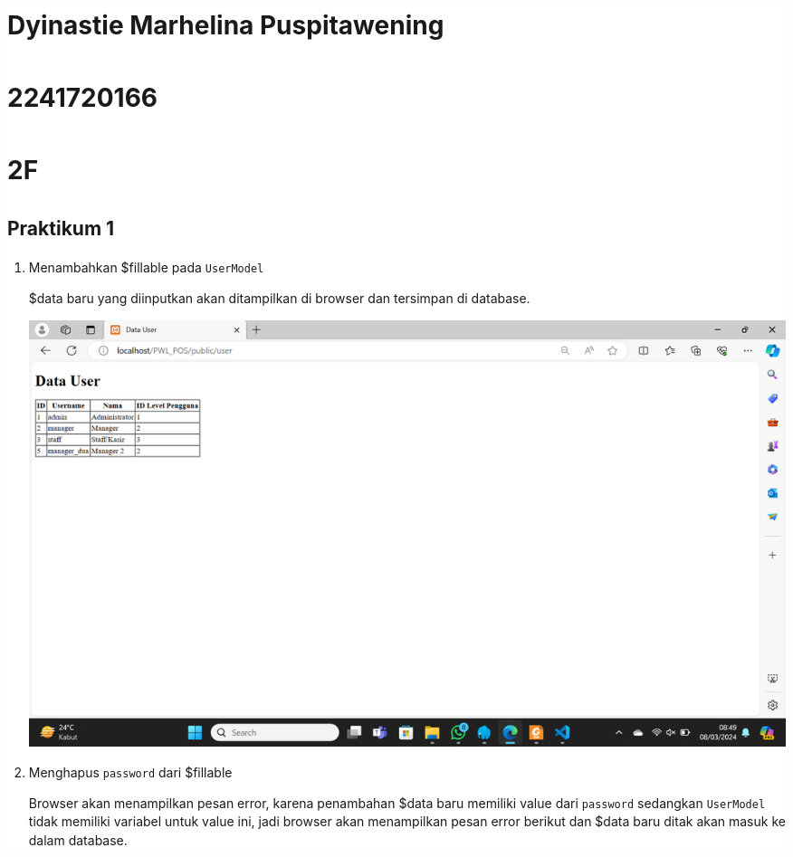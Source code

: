 # Dyinastie Marhelina Puspitawening
# 2241720166
# 2F

## Praktikum 1

1. Menambahkan $fillable pada `UserModel`

    $data baru yang diinputkan akan ditampilkan di browser dan tersimpan di database.

    <img src = foto/JS4_Praktikum1_1.png>

2. Menghapus `password` dari $fillable

    Browser akan menampilkan pesan error, karena penambahan $data baru memiliki value dari `password` sedangkan `UserModel` tidak memiliki variabel untuk value ini, jadi browser akan menampilkan pesan error berikut dan $data baru ditak akan masuk ke dalam database.
